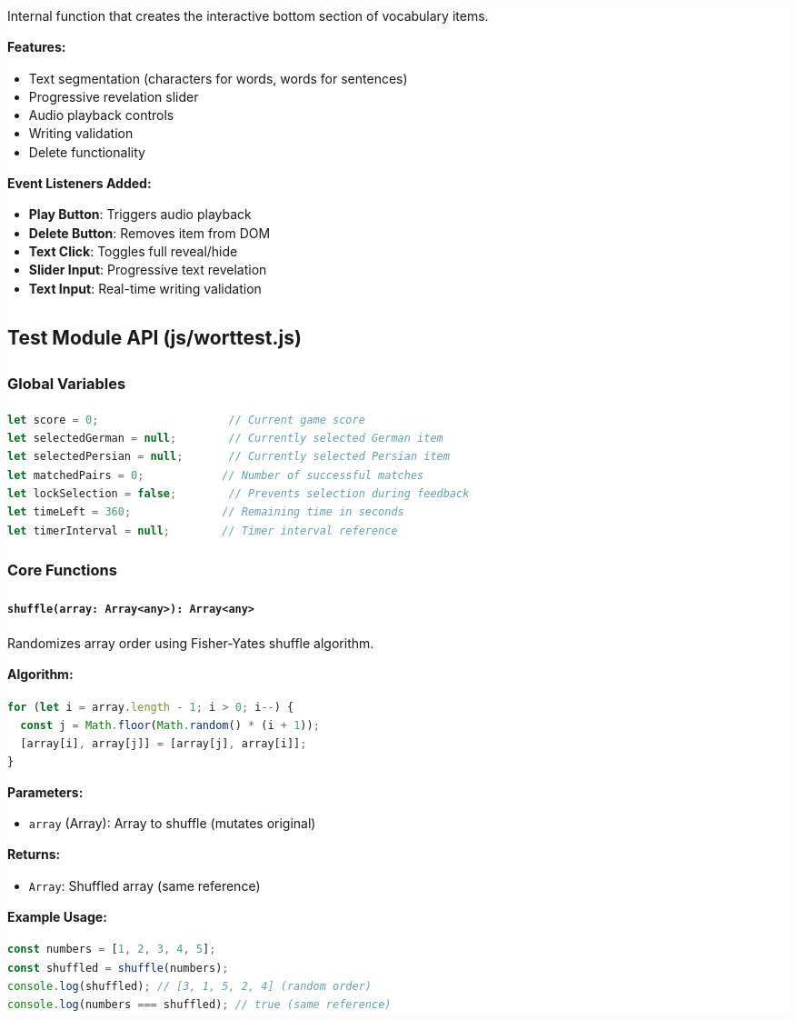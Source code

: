 Internal function that creates the interactive bottom section of vocabulary items.

**Features:**
- Text segmentation (characters for words, words for sentences)
- Progressive revelation slider
- Audio playback controls
- Writing validation
- Delete functionality

**Event Listeners Added:**
- **Play Button**: Triggers audio playback
- **Delete Button**: Removes item from DOM
- **Text Click**: Toggles full reveal/hide
- **Slider Input**: Progressive text revelation
- **Text Input**: Real-time writing validation

## Test Module API (js/worttest.js)

### Global Variables

```javascript
let score = 0;                    // Current game score
let selectedGerman = null;        // Currently selected German item
let selectedPersian = null;       // Currently selected Persian item
let matchedPairs = 0;            // Number of successful matches
let lockSelection = false;        // Prevents selection during feedback
let timeLeft = 360;              // Remaining time in seconds
let timerInterval = null;        // Timer interval reference
```

### Core Functions

#### `shuffle(array: Array<any>): Array<any>`

Randomizes array order using Fisher-Yates shuffle algorithm.

**Algorithm:**
```javascript
for (let i = array.length - 1; i > 0; i--) {
  const j = Math.floor(Math.random() * (i + 1));
  [array[i], array[j]] = [array[j], array[i]];
}
```

**Parameters:**
- `array` (Array): Array to shuffle (mutates original)

**Returns:**
- `Array`: Shuffled array (same reference)

**Example Usage:**
```javascript
const numbers = [1, 2, 3, 4, 5];
const shuffled = shuffle(numbers);
console.log(shuffled); // [3, 1, 5, 2, 4] (random order)
console.log(numbers === shuffled); // true (same reference)
```
